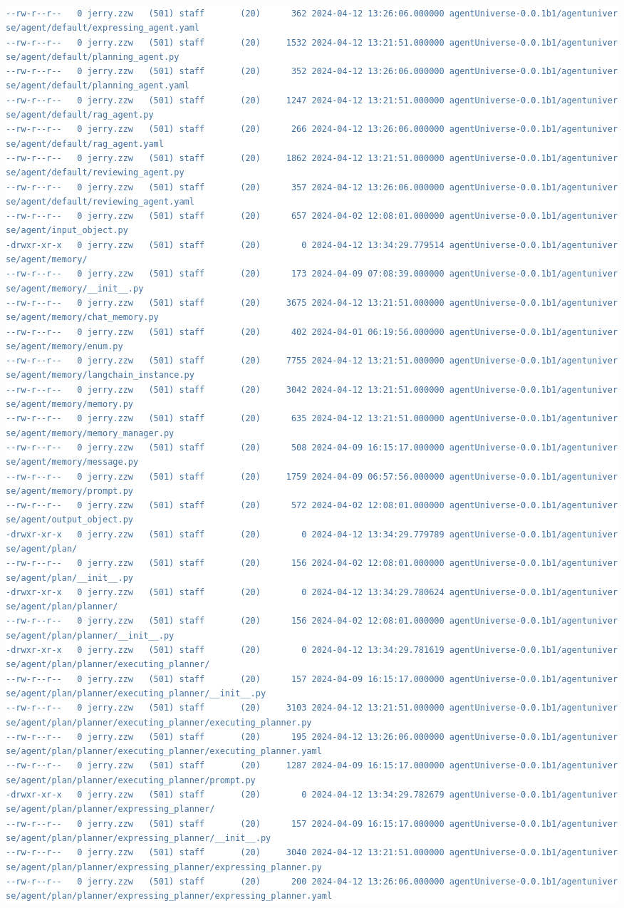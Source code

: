 ```diff
--rw-r--r--   0 jerry.zzw   (501) staff       (20)      362 2024-04-12 13:26:06.000000 agentUniverse-0.0.1b1/agentuniverse/agent/default/expressing_agent.yaml
--rw-r--r--   0 jerry.zzw   (501) staff       (20)     1532 2024-04-12 13:21:51.000000 agentUniverse-0.0.1b1/agentuniverse/agent/default/planning_agent.py
--rw-r--r--   0 jerry.zzw   (501) staff       (20)      352 2024-04-12 13:26:06.000000 agentUniverse-0.0.1b1/agentuniverse/agent/default/planning_agent.yaml
--rw-r--r--   0 jerry.zzw   (501) staff       (20)     1247 2024-04-12 13:21:51.000000 agentUniverse-0.0.1b1/agentuniverse/agent/default/rag_agent.py
--rw-r--r--   0 jerry.zzw   (501) staff       (20)      266 2024-04-12 13:26:06.000000 agentUniverse-0.0.1b1/agentuniverse/agent/default/rag_agent.yaml
--rw-r--r--   0 jerry.zzw   (501) staff       (20)     1862 2024-04-12 13:21:51.000000 agentUniverse-0.0.1b1/agentuniverse/agent/default/reviewing_agent.py
--rw-r--r--   0 jerry.zzw   (501) staff       (20)      357 2024-04-12 13:26:06.000000 agentUniverse-0.0.1b1/agentuniverse/agent/default/reviewing_agent.yaml
--rw-r--r--   0 jerry.zzw   (501) staff       (20)      657 2024-04-02 12:08:01.000000 agentUniverse-0.0.1b1/agentuniverse/agent/input_object.py
-drwxr-xr-x   0 jerry.zzw   (501) staff       (20)        0 2024-04-12 13:34:29.779514 agentUniverse-0.0.1b1/agentuniverse/agent/memory/
--rw-r--r--   0 jerry.zzw   (501) staff       (20)      173 2024-04-09 07:08:39.000000 agentUniverse-0.0.1b1/agentuniverse/agent/memory/__init__.py
--rw-r--r--   0 jerry.zzw   (501) staff       (20)     3675 2024-04-12 13:21:51.000000 agentUniverse-0.0.1b1/agentuniverse/agent/memory/chat_memory.py
--rw-r--r--   0 jerry.zzw   (501) staff       (20)      402 2024-04-01 06:19:56.000000 agentUniverse-0.0.1b1/agentuniverse/agent/memory/enum.py
--rw-r--r--   0 jerry.zzw   (501) staff       (20)     7755 2024-04-12 13:21:51.000000 agentUniverse-0.0.1b1/agentuniverse/agent/memory/langchain_instance.py
--rw-r--r--   0 jerry.zzw   (501) staff       (20)     3042 2024-04-12 13:21:51.000000 agentUniverse-0.0.1b1/agentuniverse/agent/memory/memory.py
--rw-r--r--   0 jerry.zzw   (501) staff       (20)      635 2024-04-12 13:21:51.000000 agentUniverse-0.0.1b1/agentuniverse/agent/memory/memory_manager.py
--rw-r--r--   0 jerry.zzw   (501) staff       (20)      508 2024-04-09 16:15:17.000000 agentUniverse-0.0.1b1/agentuniverse/agent/memory/message.py
--rw-r--r--   0 jerry.zzw   (501) staff       (20)     1759 2024-04-09 06:57:56.000000 agentUniverse-0.0.1b1/agentuniverse/agent/memory/prompt.py
--rw-r--r--   0 jerry.zzw   (501) staff       (20)      572 2024-04-02 12:08:01.000000 agentUniverse-0.0.1b1/agentuniverse/agent/output_object.py
-drwxr-xr-x   0 jerry.zzw   (501) staff       (20)        0 2024-04-12 13:34:29.779789 agentUniverse-0.0.1b1/agentuniverse/agent/plan/
--rw-r--r--   0 jerry.zzw   (501) staff       (20)      156 2024-04-02 12:08:01.000000 agentUniverse-0.0.1b1/agentuniverse/agent/plan/__init__.py
-drwxr-xr-x   0 jerry.zzw   (501) staff       (20)        0 2024-04-12 13:34:29.780624 agentUniverse-0.0.1b1/agentuniverse/agent/plan/planner/
--rw-r--r--   0 jerry.zzw   (501) staff       (20)      156 2024-04-02 12:08:01.000000 agentUniverse-0.0.1b1/agentuniverse/agent/plan/planner/__init__.py
-drwxr-xr-x   0 jerry.zzw   (501) staff       (20)        0 2024-04-12 13:34:29.781619 agentUniverse-0.0.1b1/agentuniverse/agent/plan/planner/executing_planner/
--rw-r--r--   0 jerry.zzw   (501) staff       (20)      157 2024-04-09 16:15:17.000000 agentUniverse-0.0.1b1/agentuniverse/agent/plan/planner/executing_planner/__init__.py
--rw-r--r--   0 jerry.zzw   (501) staff       (20)     3103 2024-04-12 13:21:51.000000 agentUniverse-0.0.1b1/agentuniverse/agent/plan/planner/executing_planner/executing_planner.py
--rw-r--r--   0 jerry.zzw   (501) staff       (20)      195 2024-04-12 13:26:06.000000 agentUniverse-0.0.1b1/agentuniverse/agent/plan/planner/executing_planner/executing_planner.yaml
--rw-r--r--   0 jerry.zzw   (501) staff       (20)     1287 2024-04-09 16:15:17.000000 agentUniverse-0.0.1b1/agentuniverse/agent/plan/planner/executing_planner/prompt.py
-drwxr-xr-x   0 jerry.zzw   (501) staff       (20)        0 2024-04-12 13:34:29.782679 agentUniverse-0.0.1b1/agentuniverse/agent/plan/planner/expressing_planner/
--rw-r--r--   0 jerry.zzw   (501) staff       (20)      157 2024-04-09 16:15:17.000000 agentUniverse-0.0.1b1/agentuniverse/agent/plan/planner/expressing_planner/__init__.py
--rw-r--r--   0 jerry.zzw   (501) staff       (20)     3040 2024-04-12 13:21:51.000000 agentUniverse-0.0.1b1/agentuniverse/agent/plan/planner/expressing_planner/expressing_planner.py
--rw-r--r--   0 jerry.zzw   (501) staff       (20)      200 2024-04-12 13:26:06.000000 agentUniverse-0.0.1b1/agentuniverse/agent/plan/planner/expressing_planner/expressing_planner.yaml
```